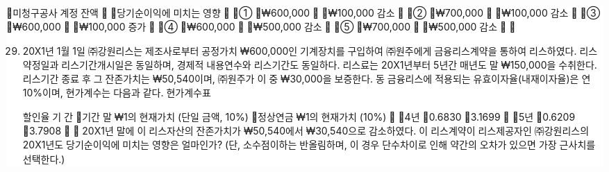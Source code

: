 
미청구공사 계정 잔액

당기순이익에 미치는 영향

①
₩600,000

₩100,000 감소

②
₩700,000

₩100,000 감소

③
₩600,000

₩100,000 증가

④
₩600,000

₩500,000 감소

⑤
₩700,000

₩500,000 감소






29. 20X1년 1월 1일 ㈜강원리스는 제조사로부터 공정가치 ₩600,000인 기계장치를 구입하여 ㈜원주에게 금융리스계약을 통하여 리스하였다. 리스약정일과 리스기간개시일은 동일하며, 경제적 내용연수와 리스기간도 동일하다. 리스료는 20X1년부터 5년간 매년도 말 ₩150,000을 수취한다. 리스기간 종료 후 그 잔존가치는 ₩50,540이며, ㈜원주가 이 중 ₩30,000을 보증한다. 동 금융리스에 적용되는 유효이자율(내재이자율)은 연 10%이며, 현가계수는 다음과 같다.
현가계수표
 
    할인율
 기 간
기간 말 ₩1의 현재가치 (단일 금액, 10%)
정상연금 ₩1의 현재가치 (10%)

4년
0.6830
3.1699

5년 
0.6209
3.7908


    20X1년 말에 이 리스자산의 잔존가치가 ₩50,540에서 ₩30,540으로 감소하였다. 이 리스계약이 리스제공자인 ㈜강원리스의 20X1년도 당기순이익에 미치는 영향은 얼마인가? 
    (단, 소수점이하는 반올림하며, 이 경우 단수차이로 인해 약간의 오차가 있으면 가장 근사치를 선택한다.)
